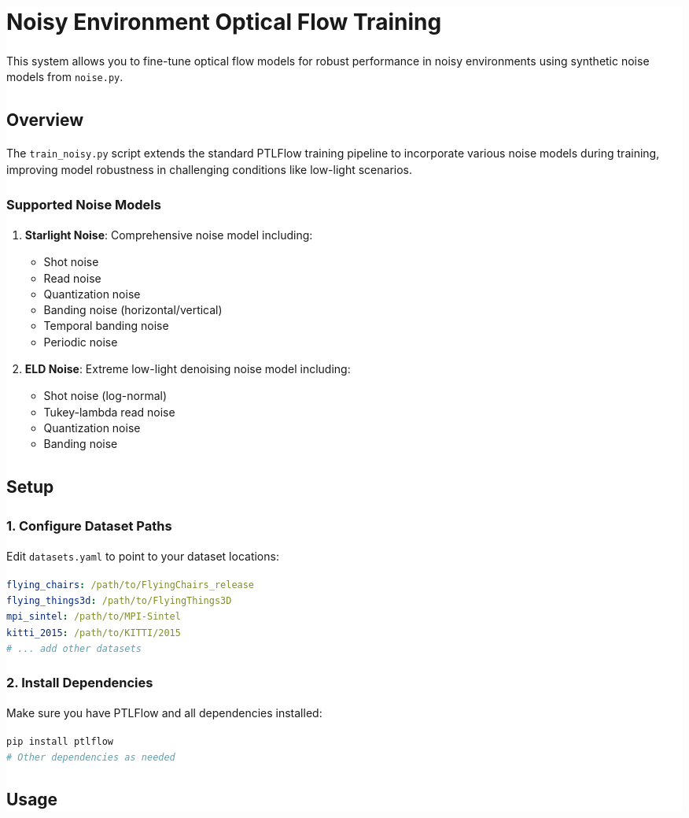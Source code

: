 # Noisy Environment Optical Flow Training

This system allows you to fine-tune optical flow models for robust performance in noisy environments using synthetic noise models from `noise.py`.

## Overview

The `train_noisy.py` script extends the standard PTLFlow training pipeline to incorporate various noise models during training, improving model robustness in challenging conditions like low-light scenarios.

### Supported Noise Models

1. **Starlight Noise**: Comprehensive noise model including:
   - Shot noise
   - Read noise
   - Quantization noise
   - Banding noise (horizontal/vertical)
   - Temporal banding noise
   - Periodic noise

2. **ELD Noise**: Extreme low-light denoising noise model including:
   - Shot noise (log-normal)
   - Tukey-lambda read noise
   - Quantization noise
   - Banding noise

## Setup

### 1. Configure Dataset Paths

Edit `datasets.yaml` to point to your dataset locations:

```yaml
flying_chairs: /path/to/FlyingChairs_release
flying_things3d: /path/to/FlyingThings3D
mpi_sintel: /path/to/MPI-Sintel
kitti_2015: /path/to/KITTI/2015
# ... add other datasets
```

### 2. Install Dependencies

Make sure you have PTLFlow and all dependencies installed:

```bash
pip install ptlflow
# Other dependencies as needed
```

## Usage
